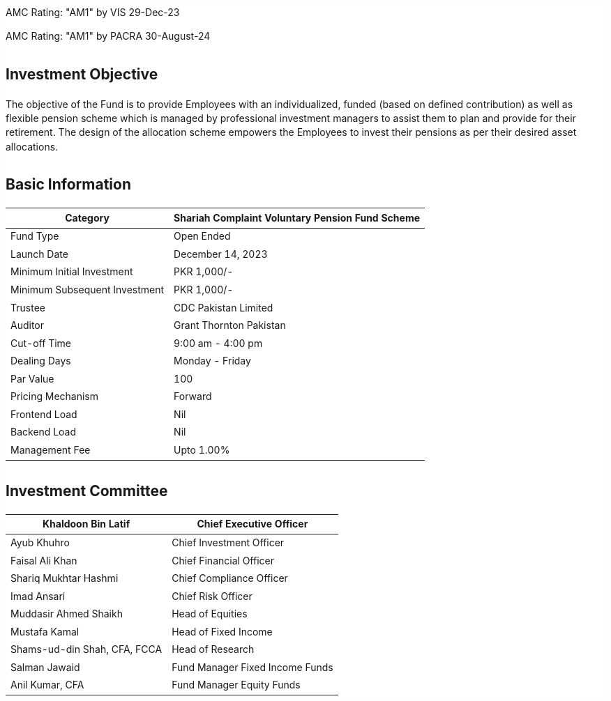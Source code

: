 AMC Rating: "AM1" by VIS 29-Dec-23

AMC Rating: "AM1" by PACRA 30-August-24

## Investment Objective

The objective of the Fund is to provide Employees with an individualized, funded (based on defined contribution) as well as flexible pension scheme which is managed by professional investment managers to assist them to plan and provide for their retirement. The design of the allocation scheme empowers the Employees to invest their pensions as per their desired asset allocations.

## Basic Information

| Category                      | Shariah Complaint Voluntary Pension Fund Scheme |
| ----------------------------- | ----------------------------------------------- |
| Fund Type                     | Open Ended                                      |
| Launch Date                   | December 14, 2023                               |
| Minimum Initial Investment    | PKR 1,000/-                                     |
| Minimum Subsequent Investment | PKR 1,000/-                                     |
| Trustee                       | CDC Pakistan Limited                            |
| Auditor                       | Grant Thornton Pakistan                         |
| Cut-off Time                  | 9:00 am - 4:00 pm                               |
| Dealing Days                  | Monday - Friday                                 |
| Par Value                     | 100                                             |
| Pricing Mechanism             | Forward                                         |
| Frontend Load                 | Nil                                             |
| Backend Load                  | Nil                                             |
| Management Fee                | Upto 1.00%                                      |

## Investment Committee

| Khaldoon Bin Latif           | Chief Executive Officer         |
| ---------------------------- | ------------------------------- |
| Ayub Khuhro                  | Chief Investment Officer        |
| Faisal Ali Khan              | Chief Financial Officer         |
| Shariq Mukhtar Hashmi        | Chief Compliance Officer        |
| Imad Ansari                  | Chief Risk Officer              |
| Muddasir Ahmed Shaikh        | Head of Equities                |
| Mustafa Kamal                | Head of Fixed Income            |
| Shams-ud-din Shah, CFA, FCCA | Head of Research                |
| Salman Jawaid                | Fund Manager Fixed Income Funds |
| Anil Kumar, CFA              | Fund Manager Equity Funds       |
